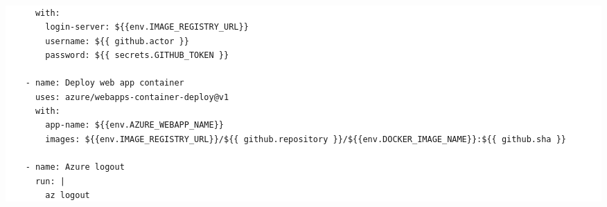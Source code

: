 ```
      with: 
        login-server: ${{env.IMAGE_REGISTRY_URL}}
        username: ${{ github.actor }}
        password: ${{ secrets.GITHUB_TOKEN }}

    - name: Deploy web app container
      uses: azure/webapps-container-deploy@v1
      with:
        app-name: ${{env.AZURE_WEBAPP_NAME}}
        images: ${{env.IMAGE_REGISTRY_URL}}/${{ github.repository }}/${{env.DOCKER_IMAGE_NAME}}:${{ github.sha }}

    - name: Azure logout
      run: |
        az logout
```


